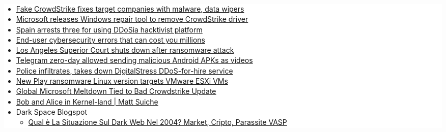   - [Fake CrowdStrike fixes target companies with malware, data wipers](https://www.bleepingcomputer.com/news/security/fake-crowdstrike-fixes-target-companies-with-malware-data-wipers/)
  - [Microsoft releases Windows repair tool to remove CrowdStrike driver](https://www.bleepingcomputer.com/news/microsoft/microsoft-releases-windows-repair-tool-to-remove-crowdstrike-driver/)
  - [Spain arrests three for using DDoSia hacktivist platform](https://www.bleepingcomputer.com/news/security/spain-arrests-three-for-using-ddosia-hacktivist-platform/)
  - [End-user cybersecurity errors that can cost you millions](https://www.bleepingcomputer.com/news/security/end-user-cybersecurity-errors-that-can-cost-you-millions/)
  - [Los Angeles Superior Court shuts down after ransomware attack](https://www.bleepingcomputer.com/news/security/los-angeles-superior-court-shuts-down-after-ransomware-attack/)
  - [Telegram zero-day allowed sending malicious Android APKs as videos](https://www.bleepingcomputer.com/news/security/telegram-zero-day-allowed-sending-malicious-android-apks-as-videos/)
  - [Police infiltrates, takes down DigitalStress DDoS-for-hire service](https://www.bleepingcomputer.com/news/security/police-infiltrates-takes-down-digitalstress-ddos-for-hire-service/)
  - [New Play ransomware Linux version targets VMware ESXi VMs](https://www.bleepingcomputer.com/news/security/new-play-ransomware-linux-version-targets-vmware-esxi-vms/)
  - [Global Microsoft Meltdown Tied to Bad Crowdstrike Update](https://krebsonsecurity.com/2024/07/global-microsoft-meltdown-tied-to-bad-crowstrike-update/)
  - [Bob and Alice in Kernel-land | Matt Suiche](https://www.msuiche.com/posts/bob-and-alice-in-kernel-land/)
- Dark Space Blogspot
  - [Qual è La Situazione Sul Dark Web Nel 2004? Market, Cripto, Parassite VASP](http://darkwhite666.blogspot.com/2024/07/qual-e-la-situazione-sul-dark-web-nel.html)
